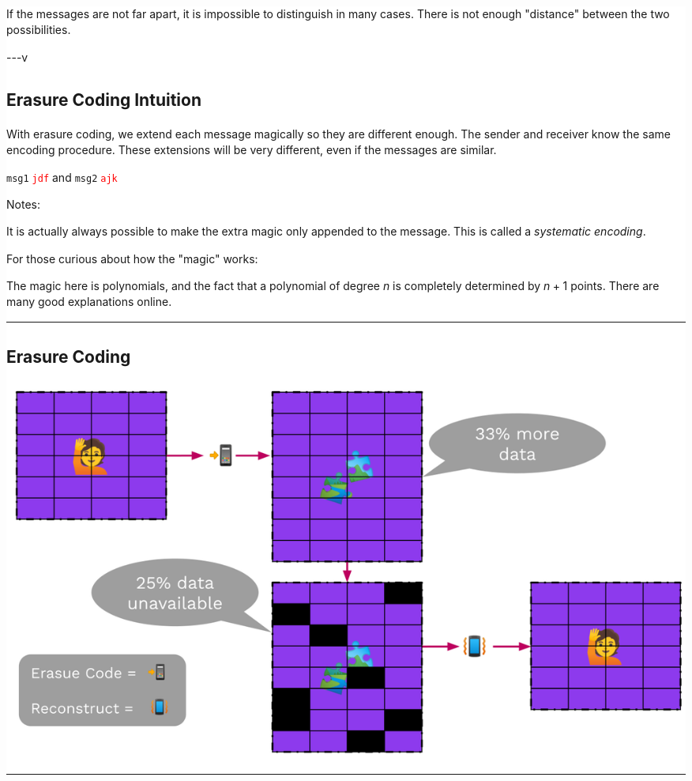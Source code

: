 If the messages are not far apart, it is impossible to distinguish in many cases. There is not enough "distance" between the two possibilities.

---v

## Erasure Coding Intuition

With erasure coding, we extend each message magically so they are different enough. The sender and receiver know the same encoding procedure. These extensions will be very different, even if the messages are similar.

`msg1`<span style="color: red;"> `jdf`</span> and `msg2`<span style="color: red;"> `ajk`</span>

Notes:

It is actually always possible to make the extra magic only appended to the message. This is called a _systematic encoding_.

For those curious about how the "magic" works:

The magic here is polynomials, and the fact that a polynomial of degree $n$ is completely determined by $n+1$ points. There are many good explanations online.

---

## Erasure Coding

<img style="width: 1000px;" src="./img/erasure-code.svg" />

---
